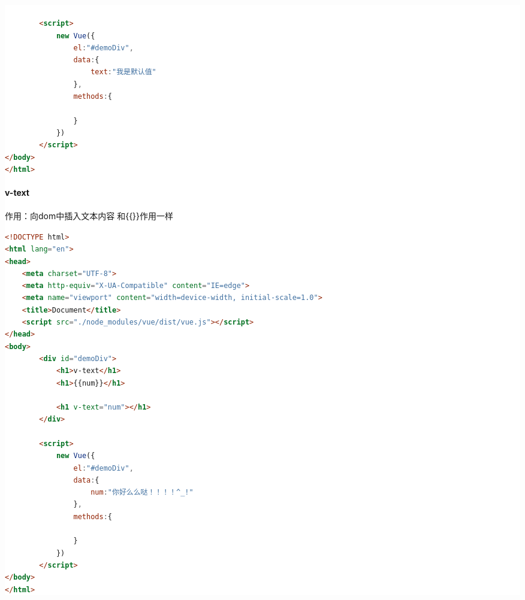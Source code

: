 ```html

        <script>
            new Vue({
                el:"#demoDiv",
                data:{
                    text:"我是默认值"
                },
                methods:{

                }
            })
        </script>
</body>
</html>
```



#### v-text

作用：向dom中插入文本内容   和{{}}作用一样

```html
<!DOCTYPE html>
<html lang="en">
<head>
    <meta charset="UTF-8">
    <meta http-equiv="X-UA-Compatible" content="IE=edge">
    <meta name="viewport" content="width=device-width, initial-scale=1.0">
    <title>Document</title>
    <script src="./node_modules/vue/dist/vue.js"></script>
</head>
<body>
        <div id="demoDiv">
            <h1>v-text</h1>
            <h1>{{num}}</h1>

            <h1 v-text="num"></h1>
        </div>

        <script>
            new Vue({
                el:"#demoDiv",
                data:{
                    num:"你好么么哒！！！！^_!"
                },
                methods:{

                }
            })
        </script>
</body>
</html>
```
